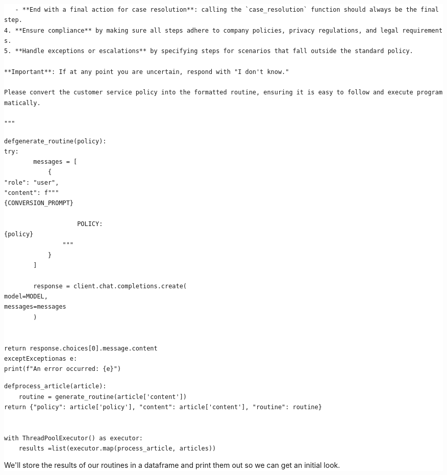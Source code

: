 ```
   - **End with a final action for case resolution**: calling the `case_resolution` function should always be the final step.
4. **Ensure compliance** by making sure all steps adhere to company policies, privacy regulations, and legal requirements.
5. **Handle exceptions or escalations** by specifying steps for scenarios that fall outside the standard policy.

**Important**: If at any point you are uncertain, respond with "I don't know."

Please convert the customer service policy into the formatted routine, ensuring it is easy to follow and execute programmatically.

"""
```

```
defgenerate_routine(policy):
try:
        messages = [
            {
"role": "user",
"content": f"""
{CONVERSION_PROMPT}

                    POLICY:
{policy}
                """
            }
        ]

        response = client.chat.completions.create(
model=MODEL,
messages=messages
        )


return response.choices[0].message.content 
exceptExceptionas e:
print(f"An error occurred: {e}")
```

```
defprocess_article(article):
    routine = generate_routine(article['content'])
return {"policy": article['policy'], "content": article['content'], "routine": routine}


with ThreadPoolExecutor() as executor:
    results =list(executor.map(process_article, articles))
```

We'll store the results of our routines in a dataframe and print them out so we can get an initial look.
